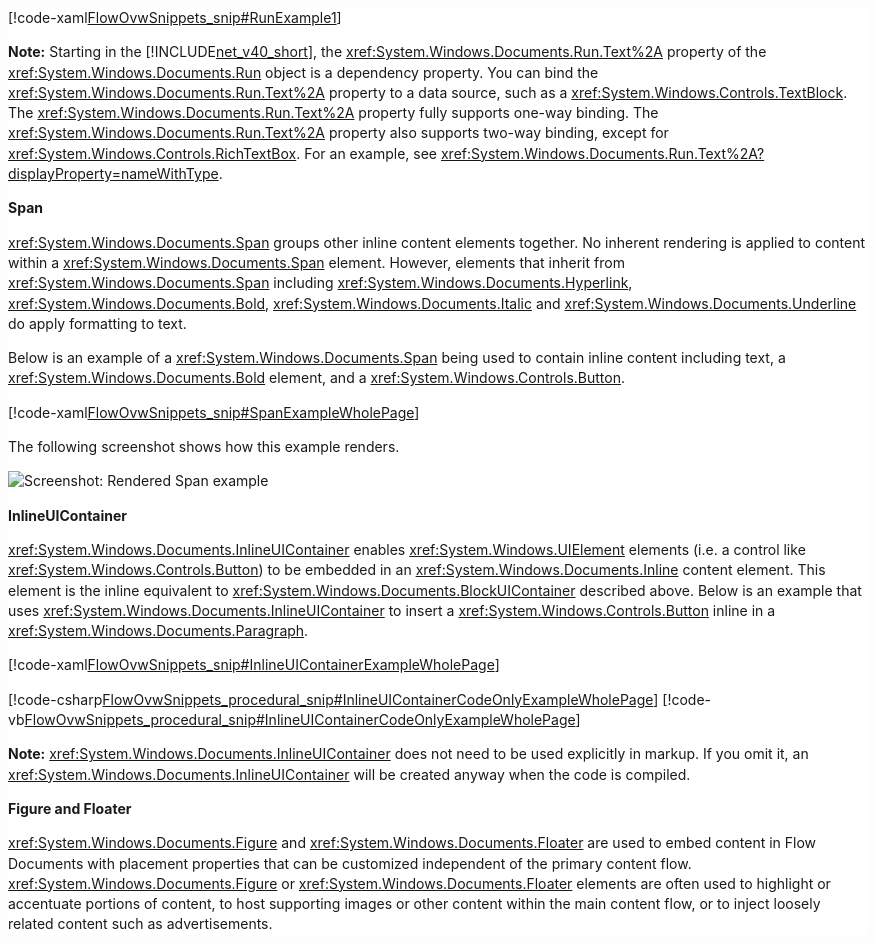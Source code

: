  [!code-xaml[FlowOvwSnippets_snip#RunExample1](../../../../samples/snippets/csharp/VS_Snippets_Wpf/FlowOvwSnippets_snip/CS/RunSnippetsExample.xaml#runexample1)]  
  
 **Note:**  Starting in the [!INCLUDE[net_v40_short](../../../../includes/net-v40-short-md.md)], the <xref:System.Windows.Documents.Run.Text%2A> property of the <xref:System.Windows.Documents.Run> object is a dependency property. You can bind the <xref:System.Windows.Documents.Run.Text%2A> property to a data source, such as a <xref:System.Windows.Controls.TextBlock>. The <xref:System.Windows.Documents.Run.Text%2A> property fully supports one-way binding. The <xref:System.Windows.Documents.Run.Text%2A> property also supports two-way binding, except for <xref:System.Windows.Controls.RichTextBox>. For an example, see <xref:System.Windows.Documents.Run.Text%2A?displayProperty=nameWithType>.  
  
 **Span**  
  
 <xref:System.Windows.Documents.Span> groups other inline content elements together. No inherent rendering is applied to content within a <xref:System.Windows.Documents.Span> element. However, elements that inherit from <xref:System.Windows.Documents.Span> including <xref:System.Windows.Documents.Hyperlink>, <xref:System.Windows.Documents.Bold>, <xref:System.Windows.Documents.Italic> and <xref:System.Windows.Documents.Underline> do apply formatting to text.  
  
 Below is an example of a <xref:System.Windows.Documents.Span> being used to contain inline content including text, a <xref:System.Windows.Documents.Bold> element, and a <xref:System.Windows.Controls.Button>.  
  
 [!code-xaml[FlowOvwSnippets_snip#SpanExampleWholePage](../../../../samples/snippets/csharp/VS_Snippets_Wpf/FlowOvwSnippets_snip/CS/SpanExample.xaml#spanexamplewholepage)]  
  
 The following screenshot shows how this example renders.  
  
 ![Screenshot: Rendered Span example](../../../../docs/framework/wpf/advanced/media/flow-spanexample.gif "Flow_SpanExample")  
  
 **InlineUIContainer**  
  
 <xref:System.Windows.Documents.InlineUIContainer> enables <xref:System.Windows.UIElement> elements (i.e. a control like <xref:System.Windows.Controls.Button>) to be embedded in an <xref:System.Windows.Documents.Inline> content element. This element is the inline equivalent to <xref:System.Windows.Documents.BlockUIContainer> described above. Below is an example that uses <xref:System.Windows.Documents.InlineUIContainer> to insert a <xref:System.Windows.Controls.Button> inline in a <xref:System.Windows.Documents.Paragraph>.  
  
 [!code-xaml[FlowOvwSnippets_snip#InlineUIContainerExampleWholePage](../../../../samples/snippets/csharp/VS_Snippets_Wpf/FlowOvwSnippets_snip/CS/InlineUIContainerExample.xaml#inlineuicontainerexamplewholepage)]  
  
 [!code-csharp[FlowOvwSnippets_procedural_snip#InlineUIContainerCodeOnlyExampleWholePage](../../../../samples/snippets/csharp/VS_Snippets_Wpf/FlowOvwSnippets_procedural_snip/CSharp/InlineUIContainerExample.cs#inlineuicontainercodeonlyexamplewholepage)]
 [!code-vb[FlowOvwSnippets_procedural_snip#InlineUIContainerCodeOnlyExampleWholePage](../../../../samples/snippets/visualbasic/VS_Snippets_Wpf/FlowOvwSnippets_procedural_snip/VisualBasic/InlineUIContainerExample.vb#inlineuicontainercodeonlyexamplewholepage)]  
  
 **Note:** <xref:System.Windows.Documents.InlineUIContainer> does not need to be used explicitly in markup. If you omit it, an <xref:System.Windows.Documents.InlineUIContainer> will be created anyway when the code is compiled.  
  
 **Figure and Floater**  
  
 <xref:System.Windows.Documents.Figure> and <xref:System.Windows.Documents.Floater> are used to embed content in Flow Documents with placement properties that can be customized independent of the primary content flow. <xref:System.Windows.Documents.Figure> or <xref:System.Windows.Documents.Floater> elements are often used to highlight or accentuate portions of content, to host supporting images or other content within the main content flow, or to inject loosely related content such as advertisements.  
  